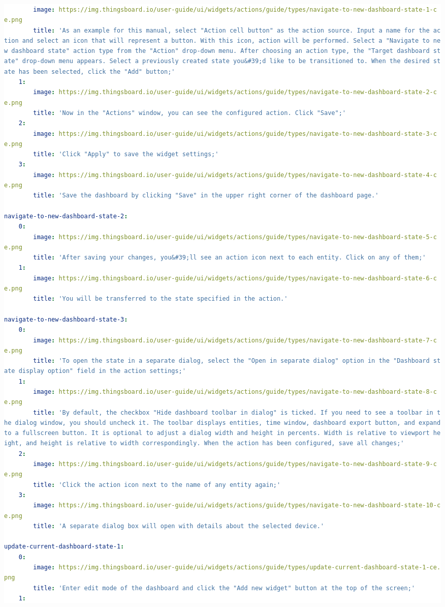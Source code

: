 ```yaml
        image: https://img.thingsboard.io/user-guide/ui/widgets/actions/guide/types/navigate-to-new-dashboard-state-1-ce.png
        title: 'As an example for this manual, select "Action cell button" as the action source. Input a name for the action and select an icon that will represent a button. With this icon, action will be performed. Select a "Navigate to new dashboard state" action type from the "Action" drop-down menu. After choosing an action type, the "Target dashboard state" drop-down menu appears. Select a previously created state you&#39;d like to be transitioned to. When the desired state has been selected, click the "Add" button;'
    1:
        image: https://img.thingsboard.io/user-guide/ui/widgets/actions/guide/types/navigate-to-new-dashboard-state-2-ce.png
        title: 'Now in the "Actions" window, you can see the configured action. Click "Save";'
    2:
        image: https://img.thingsboard.io/user-guide/ui/widgets/actions/guide/types/navigate-to-new-dashboard-state-3-ce.png
        title: 'Click "Apply" to save the widget settings;'
    3:
        image: https://img.thingsboard.io/user-guide/ui/widgets/actions/guide/types/navigate-to-new-dashboard-state-4-ce.png
        title: 'Save the dashboard by clicking "Save" in the upper right corner of the dashboard page.'

navigate-to-new-dashboard-state-2:
    0:
        image: https://img.thingsboard.io/user-guide/ui/widgets/actions/guide/types/navigate-to-new-dashboard-state-5-ce.png
        title: 'After saving your changes, you&#39;ll see an action icon next to each entity. Click on any of them;'
    1:
        image: https://img.thingsboard.io/user-guide/ui/widgets/actions/guide/types/navigate-to-new-dashboard-state-6-ce.png
        title: 'You will be transferred to the state specified in the action.'

navigate-to-new-dashboard-state-3:
    0:
        image: https://img.thingsboard.io/user-guide/ui/widgets/actions/guide/types/navigate-to-new-dashboard-state-7-ce.png
        title: 'To open the state in a separate dialog, select the "Open in separate dialog" option in the "Dashboard state display option" field in the action settings;'
    1:
        image: https://img.thingsboard.io/user-guide/ui/widgets/actions/guide/types/navigate-to-new-dashboard-state-8-ce.png
        title: 'By default, the checkbox "Hide dashboard toolbar in dialog" is ticked. If you need to see a toolbar in the dialog window, you should uncheck it. The toolbar displays entities, time window, dashboard export button, and expand to a fullscreen button. It is optional to adjust a dialog width and height in percents. Width is relative to viewport height, and height is relative to width correspondingly. When the action has been configured, save all changes;'
    2:
        image: https://img.thingsboard.io/user-guide/ui/widgets/actions/guide/types/navigate-to-new-dashboard-state-9-ce.png
        title: 'Click the action icon next to the name of any entity again;'
    3:
        image: https://img.thingsboard.io/user-guide/ui/widgets/actions/guide/types/navigate-to-new-dashboard-state-10-ce.png
        title: 'A separate dialog box will open with details about the selected device.'

update-current-dashboard-state-1:
    0:
        image: https://img.thingsboard.io/user-guide/ui/widgets/actions/guide/types/update-current-dashboard-state-1-ce.png
        title: 'Enter edit mode of the dashboard and click the "Add new widget" button at the top of the screen;'
    1:
```